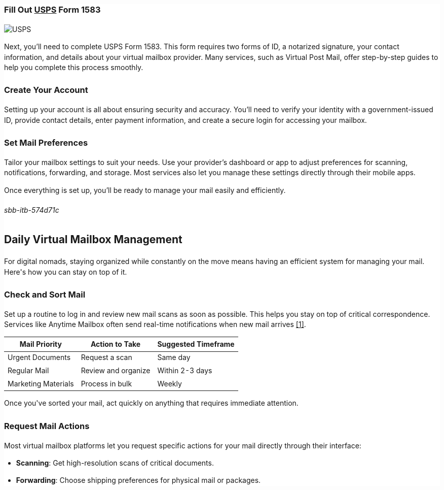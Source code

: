 ### Fill Out [USPS](https://www.usps.com/) Form 1583

![USPS](https://assets.seobotai.com/nomadgossip.com/67a4637695ccd03dada34a00/f5729c4d1198867c3b09ce63966816dc.jpg)

Next, you’ll need to complete USPS Form 1583. This form requires two forms of ID, a notarized signature, your contact information, and details about your virtual mailbox provider. Many services, such as Virtual Post Mail, offer step-by-step guides to help you complete this process smoothly.

### Create Your Account

Setting up your account is all about ensuring security and accuracy. You’ll need to verify your identity with a government-issued ID, provide contact details, enter payment information, and create a secure login for accessing your mailbox.

### Set Mail Preferences

Tailor your mailbox settings to suit your needs. Use your provider’s dashboard or app to adjust preferences for scanning, notifications, forwarding, and storage. Most services also let you manage these settings directly through their mobile apps.

Once everything is set up, you’ll be ready to manage your mail easily and efficiently.

###### sbb-itb-574d71c

## Daily Virtual Mailbox Management

For digital nomads, staying organized while constantly on the move means having an efficient system for managing your mail. Here's how you can stay on top of it.

### Check and Sort Mail

Set up a routine to log in and review new mail scans as soon as possible. This helps you stay on top of critical correspondence. Services like Anytime Mailbox often send real-time notifications when new mail arrives [\[1\]](https://www.anytimemailbox.com/blog/why-i-chose-a-virtual-mailbox).

| Mail Priority | Action to Take | Suggested Timeframe |
| --- | --- | --- |
| Urgent Documents | Request a scan | Same day |
| Regular Mail | Review and organize | Within 2-3 days |
| Marketing Materials | Process in bulk | Weekly |

Once you've sorted your mail, act quickly on anything that requires immediate attention.

### Request Mail Actions

Most virtual mailbox platforms let you request specific actions for your mail directly through their interface:

-   **Scanning**: Get high-resolution scans of critical documents.
    
-   **Forwarding**: Choose shipping preferences for physical mail or packages.
    